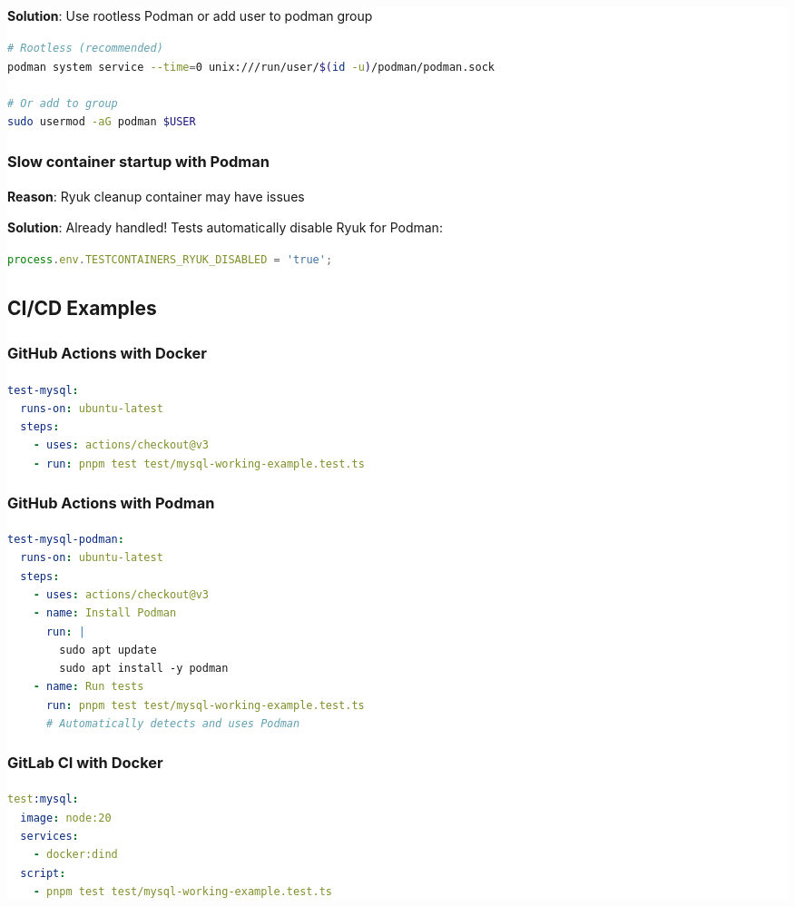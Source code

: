 **Solution**: Use rootless Podman or add user to podman group
```bash
# Rootless (recommended)
podman system service --time=0 unix:///run/user/$(id -u)/podman/podman.sock

# Or add to group
sudo usermod -aG podman $USER
```

### Slow container startup with Podman

**Reason**: Ryuk cleanup container may have issues

**Solution**: Already handled! Tests automatically disable Ryuk for Podman:
```typescript
process.env.TESTCONTAINERS_RYUK_DISABLED = 'true';
```

## CI/CD Examples

### GitHub Actions with Docker

```yaml
test-mysql:
  runs-on: ubuntu-latest
  steps:
    - uses: actions/checkout@v3
    - run: pnpm test test/mysql-working-example.test.ts
```

### GitHub Actions with Podman

```yaml
test-mysql-podman:
  runs-on: ubuntu-latest
  steps:
    - uses: actions/checkout@v3
    - name: Install Podman
      run: |
        sudo apt update
        sudo apt install -y podman
    - name: Run tests
      run: pnpm test test/mysql-working-example.test.ts
      # Automatically detects and uses Podman
```

### GitLab CI with Docker

```yaml
test:mysql:
  image: node:20
  services:
    - docker:dind
  script:
    - pnpm test test/mysql-working-example.test.ts
```
